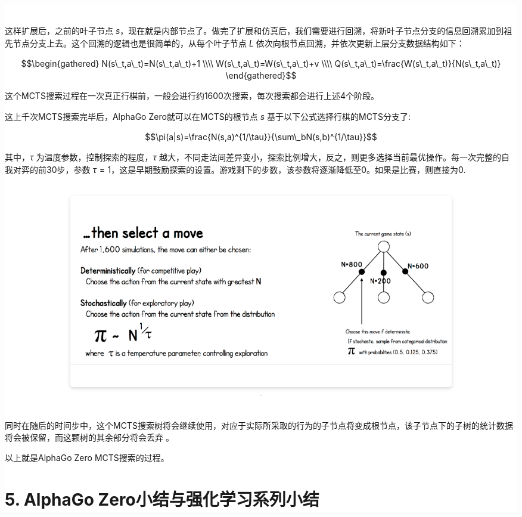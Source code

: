 </center>
<br>



这样扩展后，之前的叶子节点 $s$，现在就是内部节点了。做完了扩展和仿真后，我们需要进行回溯，将新叶子节点分支的信息回溯累加到祖先节点分支上去。这个回溯的逻辑也是很简单的，从每个叶子节点 $L$ 依次向根节点回溯，并依次更新上层分支数据结构如下：


$$\begin{gathered}
N(s\_t,a\_t)=N(s\_t,a\_t)+1 \\\\
W(s\_t,a\_t)=W(s\_t,a\_t)+v \\\\
Q(s\_t,a\_t)=\frac{W(s\_t,a\_t)}{N(s\_t,a\_t)}
\end{gathered}$$

这个MCTS搜索过程在一次真正行棋前，一般会进行约1600次搜索，每次搜索都会进行上述4个阶段。

这上千次MCTS搜索完毕后，AlphaGo Zero就可以在MCTS的根节点 $s$ 基于以下公式选择行棋的MCTS分支了:

$$\pi(a|s)=\frac{N(s,a)^{1/\tau}}{\sum\_bN(s,b)^{1/\tau}}$$


其中，$τ$ 为温度参数，控制探索的程度，$τ$ 越大，不同走法间差异变小，探索比例增大，反之，则更多选择当前最优操作。每一次完整的自我对弈的前30步，参数 $τ=1$，这是早期鼓励探索的设置。游戏剩下的步数，该参数将逐渐降低至0。如果是比赛，则直接为0.

<br>
<center>
  <img src="images/4_02.png" width="640" height="320" align=center style="border-radius: 0.3125em; box-shadow: 0 2px 4px 0 rgba(34,36,38,.12),0 2px 10px 0 rgba(34,36,38,.08);">
  <br>
  <div style="color:orange; border-bottom: 1px solid #d9d9d9; display: inline-block; color: #999; padding: 2px;"></div>
</center>
<br>

同时在随后的时间步中，这个MCTS搜索树将会继续使用，对应于实际所采取的行为的子节点将变成根节点，该子节点下的子树的统计数据将会被保留，而这颗树的其余部分将会丢弃 。

以上就是AlphaGo Zero MCTS搜索的过程。

# 5. AlphaGo Zero小结与强化学习系列小结
